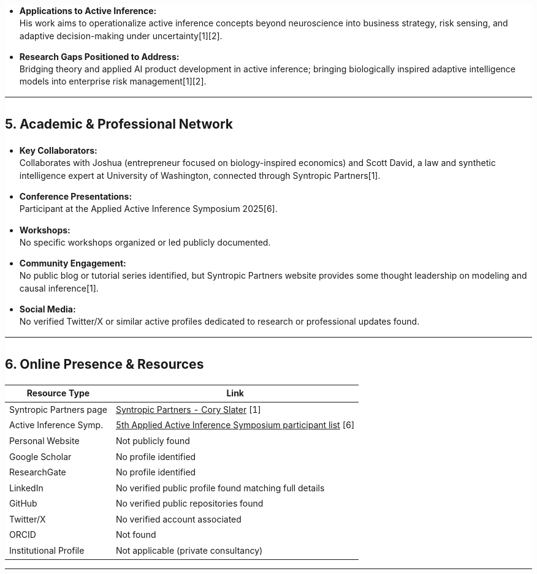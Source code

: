 - **Applications to Active Inference:**  
  His work aims to operationalize active inference concepts beyond neuroscience into business strategy, risk sensing, and adaptive decision-making under uncertainty[1][2].

- **Research Gaps Positioned to Address:**  
  Bridging theory and applied AI product development in active inference; bringing biologically inspired adaptive intelligence models into enterprise risk management[1][2].

---

## 5. Academic & Professional Network

- **Key Collaborators:**  
  Collaborates with Joshua (entrepreneur focused on biology-inspired economics) and Scott David, a law and synthetic intelligence expert at University of Washington, connected through Syntropic Partners[1].

- **Conference Presentations:**  
  Participant at the Applied Active Inference Symposium 2025[6].

- **Workshops:**  
  No specific workshops organized or led publicly documented.

- **Community Engagement:**  
  No public blog or tutorial series identified, but Syntropic Partners website provides some thought leadership on modeling and causal inference[1].

- **Social Media:**  
  No verified Twitter/X or similar active profiles dedicated to research or professional updates found.

---

## 6. Online Presence & Resources

| Resource Type           | Link                                                                                   |
|------------------------|----------------------------------------------------------------------------------------|
| Syntropic Partners page | [Syntropic Partners - Cory Slater](https://syntropic.partners) [1]                     |
| Active Inference Symp.  | [5th Applied Active Inference Symposium participant list](https://lists.cnsorg.org/hyperkitty/list/comp-neuro@lists.cnsorg.org/thread/77K6XOOMWGMRTSYOCY7CQXZBDEPPMJDE/) [6] |
| Personal Website       | Not publicly found                                                                     |
| Google Scholar         | No profile identified                                                                  |
| ResearchGate           | No profile identified                                                                  |
| LinkedIn               | No verified public profile found matching full details                                 |
| GitHub                 | No verified public repositories found                                                 |
| Twitter/X              | No verified account associated                                                        |
| ORCID                  | Not found                                                                             |
| Institutional Profile  | Not applicable (private consultancy)                                                  |

---